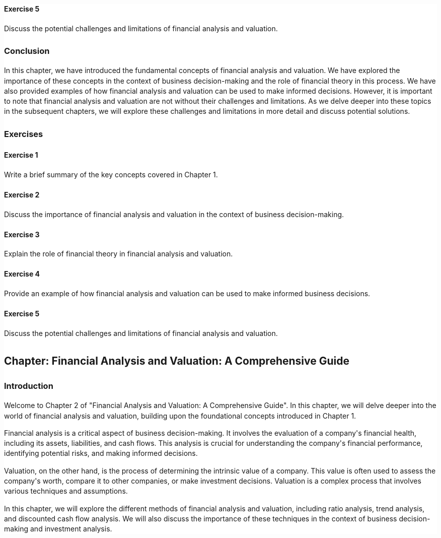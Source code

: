 #### Exercise 5
Discuss the potential challenges and limitations of financial analysis and valuation.

### Conclusion

In this chapter, we have introduced the fundamental concepts of financial analysis and valuation. We have explored the importance of these concepts in the context of business decision-making and the role of financial theory in this process. We have also provided examples of how financial analysis and valuation can be used to make informed decisions. However, it is important to note that financial analysis and valuation are not without their challenges and limitations. As we delve deeper into these topics in the subsequent chapters, we will explore these challenges and limitations in more detail and discuss potential solutions.

### Exercises

#### Exercise 1
Write a brief summary of the key concepts covered in Chapter 1.

#### Exercise 2
Discuss the importance of financial analysis and valuation in the context of business decision-making.

#### Exercise 3
Explain the role of financial theory in financial analysis and valuation.

#### Exercise 4
Provide an example of how financial analysis and valuation can be used to make informed business decisions.

#### Exercise 5
Discuss the potential challenges and limitations of financial analysis and valuation.

## Chapter: Financial Analysis and Valuation: A Comprehensive Guide

### Introduction

Welcome to Chapter 2 of "Financial Analysis and Valuation: A Comprehensive Guide". In this chapter, we will delve deeper into the world of financial analysis and valuation, building upon the foundational concepts introduced in Chapter 1. 

Financial analysis is a critical aspect of business decision-making. It involves the evaluation of a company's financial health, including its assets, liabilities, and cash flows. This analysis is crucial for understanding the company's financial performance, identifying potential risks, and making informed decisions. 

Valuation, on the other hand, is the process of determining the intrinsic value of a company. This value is often used to assess the company's worth, compare it to other companies, or make investment decisions. Valuation is a complex process that involves various techniques and assumptions. 

In this chapter, we will explore the different methods of financial analysis and valuation, including ratio analysis, trend analysis, and discounted cash flow analysis. We will also discuss the importance of these techniques in the context of business decision-making and investment analysis. 
